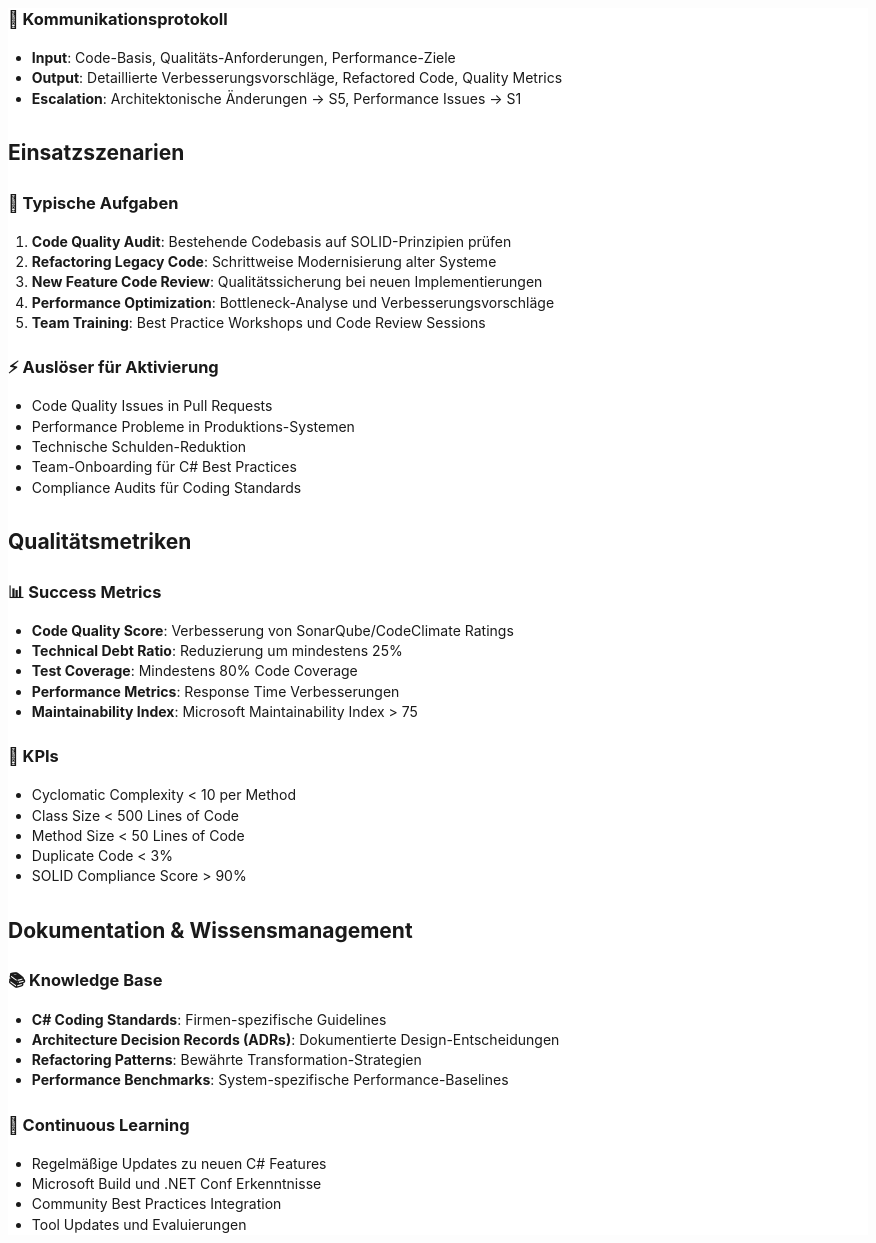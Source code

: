 ### 📡 Kommunikationsprotokoll
- **Input**: Code-Basis, Qualitäts-Anforderungen, Performance-Ziele
- **Output**: Detaillierte Verbesserungsvorschläge, Refactored Code, Quality Metrics
- **Escalation**: Architektonische Änderungen → S5, Performance Issues → S1

## Einsatzszenarien

### 🎯 Typische Aufgaben
1. **Code Quality Audit**: Bestehende Codebasis auf SOLID-Prinzipien prüfen
2. **Refactoring Legacy Code**: Schrittweise Modernisierung alter Systeme
3. **New Feature Code Review**: Qualitätssicherung bei neuen Implementierungen
4. **Performance Optimization**: Bottleneck-Analyse und Verbesserungsvorschläge
5. **Team Training**: Best Practice Workshops und Code Review Sessions

### ⚡ Auslöser für Aktivierung
- Code Quality Issues in Pull Requests
- Performance Probleme in Produktions-Systemen
- Technische Schulden-Reduktion
- Team-Onboarding für C# Best Practices
- Compliance Audits für Coding Standards

## Qualitätsmetriken

### 📊 Success Metrics
- **Code Quality Score**: Verbesserung von SonarQube/CodeClimate Ratings
- **Technical Debt Ratio**: Reduzierung um mindestens 25%
- **Test Coverage**: Mindestens 80% Code Coverage
- **Performance Metrics**: Response Time Verbesserungen
- **Maintainability Index**: Microsoft Maintainability Index > 75

### 🎯 KPIs
- Cyclomatic Complexity < 10 per Method
- Class Size < 500 Lines of Code
- Method Size < 50 Lines of Code
- Duplicate Code < 3%
- SOLID Compliance Score > 90%

## Dokumentation & Wissensmanagement

### 📚 Knowledge Base
- **C# Coding Standards**: Firmen-spezifische Guidelines
- **Architecture Decision Records (ADRs)**: Dokumentierte Design-Entscheidungen
- **Refactoring Patterns**: Bewährte Transformation-Strategien
- **Performance Benchmarks**: System-spezifische Performance-Baselines

### 🔄 Continuous Learning
- Regelmäßige Updates zu neuen C# Features
- Microsoft Build und .NET Conf Erkenntnisse
- Community Best Practices Integration
- Tool Updates und Evaluierungen
